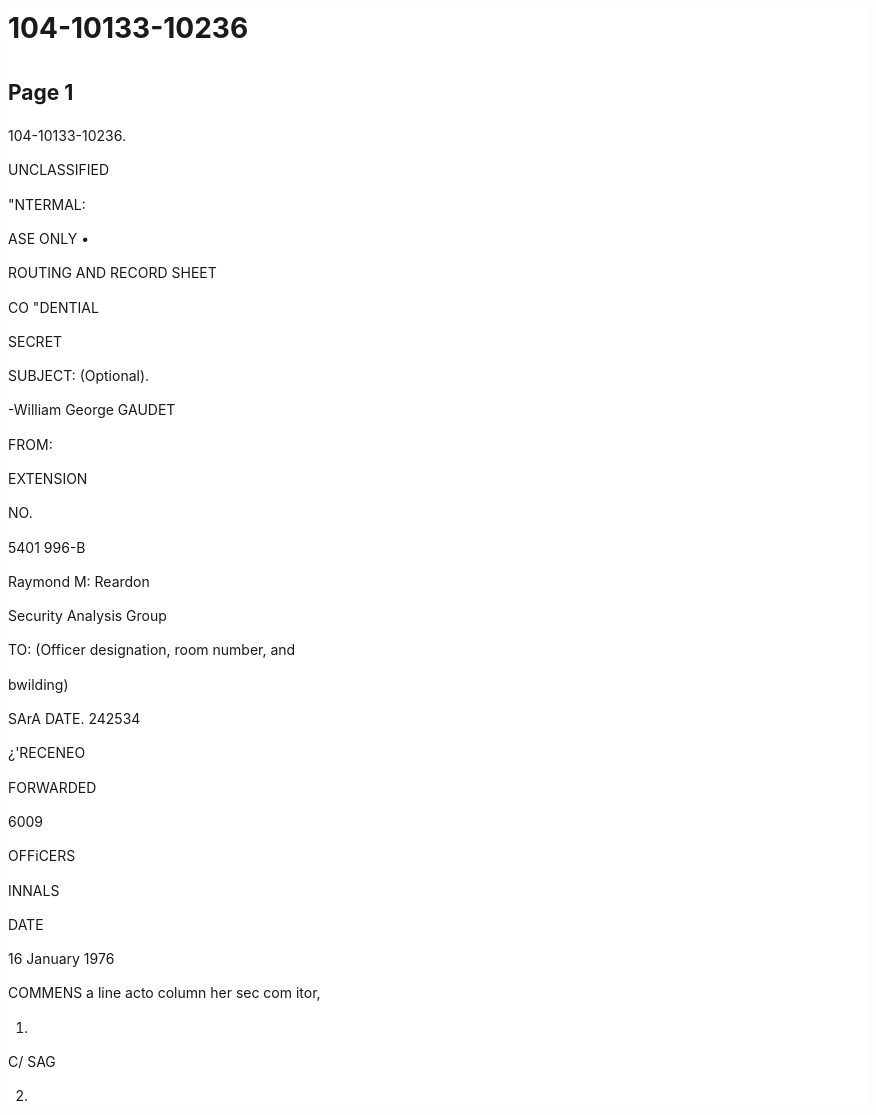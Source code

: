# 104-10133-10236

## Page 1

104-10133-10236.

UNCLASSIFIED

"NTERMAL:

ASE ONLY •

ROUTING AND RECORD SHEET

CO "DENTIAL

SECRET

SUBJECT: (Optional).

-William George GAUDET

FROM:

EXTENSION

NO.

5401 996-B

Raymond M: Reardon

Security Analysis Group

TO: (Officer designation, room number, and

bwilding)

SArA DATE. 242534

¿'RECENEO

FORWARDED

6009

OFFiCERS

INNALS

DATE

16 January 1976

COMMENS a line acto column her sec com itor,

1.

C/ SAG

2.
